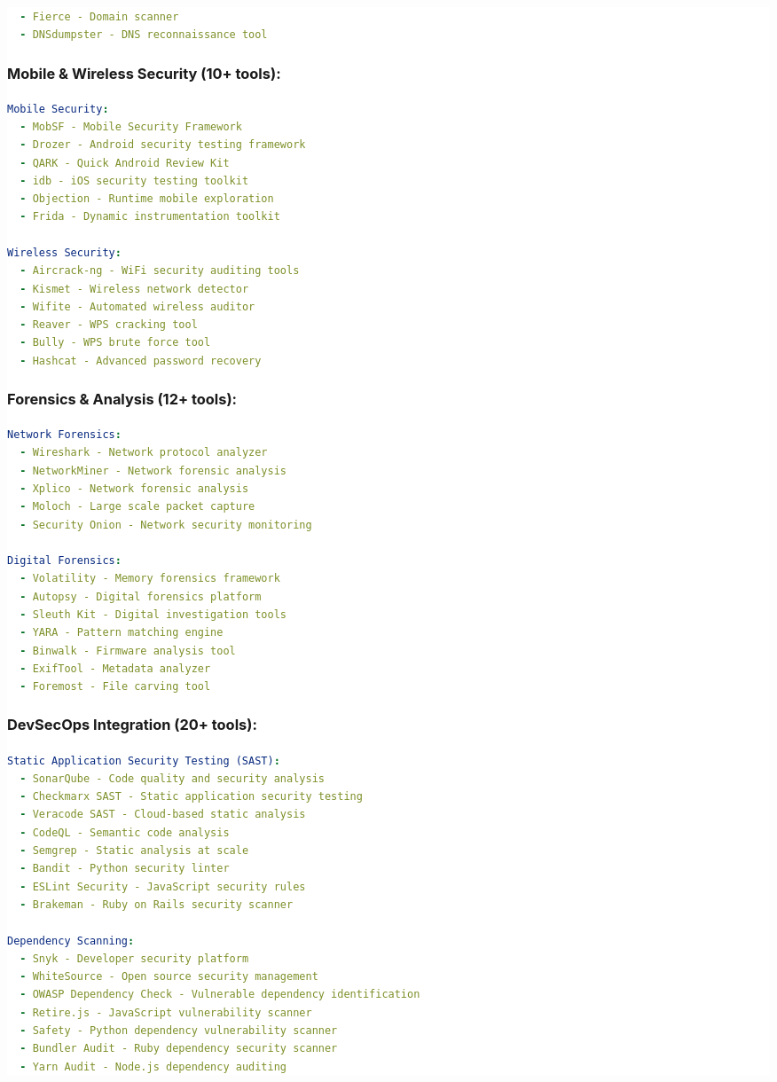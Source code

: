 ```yaml
  - Fierce - Domain scanner
  - DNSdumpster - DNS reconnaissance tool
```

### **Mobile & Wireless Security (10+ tools):**
```yaml
Mobile Security:
  - MobSF - Mobile Security Framework
  - Drozer - Android security testing framework
  - QARK - Quick Android Review Kit
  - idb - iOS security testing toolkit
  - Objection - Runtime mobile exploration
  - Frida - Dynamic instrumentation toolkit

Wireless Security:
  - Aircrack-ng - WiFi security auditing tools
  - Kismet - Wireless network detector
  - Wifite - Automated wireless auditor
  - Reaver - WPS cracking tool
  - Bully - WPS brute force tool
  - Hashcat - Advanced password recovery
```

### **Forensics & Analysis (12+ tools):**
```yaml
Network Forensics:
  - Wireshark - Network protocol analyzer
  - NetworkMiner - Network forensic analysis
  - Xplico - Network forensic analysis
  - Moloch - Large scale packet capture
  - Security Onion - Network security monitoring

Digital Forensics:
  - Volatility - Memory forensics framework
  - Autopsy - Digital forensics platform
  - Sleuth Kit - Digital investigation tools
  - YARA - Pattern matching engine
  - Binwalk - Firmware analysis tool
  - ExifTool - Metadata analyzer
  - Foremost - File carving tool
```

### **DevSecOps Integration (20+ tools):**
```yaml
Static Application Security Testing (SAST):
  - SonarQube - Code quality and security analysis
  - Checkmarx SAST - Static application security testing
  - Veracode SAST - Cloud-based static analysis
  - CodeQL - Semantic code analysis
  - Semgrep - Static analysis at scale
  - Bandit - Python security linter
  - ESLint Security - JavaScript security rules
  - Brakeman - Ruby on Rails security scanner

Dependency Scanning:
  - Snyk - Developer security platform
  - WhiteSource - Open source security management
  - OWASP Dependency Check - Vulnerable dependency identification
  - Retire.js - JavaScript vulnerability scanner
  - Safety - Python dependency vulnerability scanner
  - Bundler Audit - Ruby dependency security scanner
  - Yarn Audit - Node.js dependency auditing

```